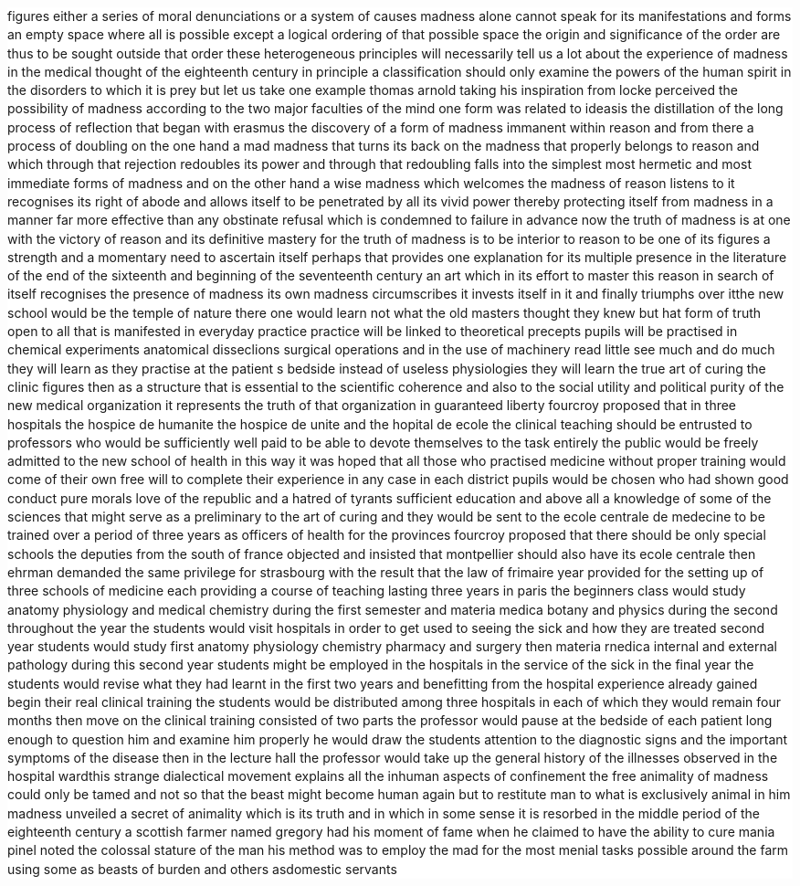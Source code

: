 figures either a series of moral denunciations or a system of causes madness alone cannot speak for its manifestations and forms an empty space where all is possible except a logical ordering of that possible space the origin and significance of the order are thus to be sought outside that order these heterogeneous principles will necessarily tell us a lot about the experience of madness in the medical thought of the eighteenth century in principle a classification should only examine the powers of the human spirit in the disorders to which it is prey but let us take one example thomas arnold taking his inspiration from locke perceived the possibility of madness according to the two major faculties of the mind one form was related to ideasis the distillation of the long process of reflection that began with erasmus the discovery of a form of madness immanent within reason and from there a process of doubling on the one hand a mad madness that turns its back on the madness that properly belongs to reason and which through that rejection redoubles its power and through that redoubling falls into the simplest most hermetic and most immediate forms of madness and on the other hand a wise madness which welcomes the madness of reason listens to it recognises its right of abode and allows itself to be penetrated by all its vivid power thereby protecting itself from madness in a manner far more effective than any obstinate refusal which is condemned to failure in advance now the truth of madness is at one with the victory of reason and its definitive mastery for the truth of madness is to be interior to reason to be one of its figures a strength and a momentary need to ascertain itself perhaps that provides one explanation for its multiple presence in the literature of the end of the sixteenth and beginning of the seventeenth century an art which in its effort to master this reason in search of itself recognises the presence of madness its own madness circumscribes it invests itself in it and finally triumphs over itthe new school would be the temple of nature there one would learn not what the old masters thought they knew but hat form of truth open to all that is manifested in everyday practice practice will be linked to theoretical precepts pupils will be practised in chemical experiments anatomical disseclions surgical operations and in the use of machinery read little see much and do much they will learn as they practise at the patient s bedside instead of useless physiologies they will learn the true art of curing the clinic figures then as a structure that is essential to the scientific coherence and also to the social utility and political purity of the new medical organization it represents the truth of that organization in guaranteed liberty fourcroy proposed that in three hospitals the hospice de humanite the hospice de unite and the hopital de ecole the clinical teaching should be entrusted to professors who would be sufficiently well paid to be able to devote themselves to the task entirely the public would be freely admitted to the new school of health in this way it was hoped that all those who practised medicine without proper training would come of their own free will to complete their experience in any case in each district pupils would be chosen who had shown good conduct pure morals love of the republic and a hatred of tyrants sufficient education and above all a knowledge of some of the sciences that might serve as a preliminary to the art of curing and they would be sent to the ecole centrale de medecine to be trained over a period of three years as officers of health for the provinces fourcroy proposed that there should be only special schools the deputies from the south of france objected and insisted that montpellier should also have its ecole centrale then ehrman demanded the same privilege for strasbourg with the result that the law of frimaire year provided for the setting up of three schools of medicine each providing a course of teaching lasting three years in paris the beginners class would study anatomy physiology and medical chemistry during the first semester and materia medica botany and physics during the second throughout the year the students would visit hospitals in order to get used to seeing the sick and how they are treated second year students would study first anatomy physiology chemistry pharmacy and surgery then materia rnedica internal and external pathology during this second year students might be employed in the hospitals in the service of the sick in the final year the students would revise what they had learnt in the first two years and benefitting from the hospital experience already gained begin their real clinical training the students would be distributed among three hospitals in each of which they would remain four months then move on the clinical training consisted of two parts the professor would pause at the bedside of each patient long enough to question him and examine him properly he would draw the students attention to the diagnostic signs and the important symptoms of the disease then in the lecture hall the professor would take up the general history of the illnesses observed in the hospital wardthis strange dialectical movement explains all the inhuman aspects of confinement the free animality of madness could only be tamed and not so that the beast might become human again but to restitute man to what is exclusively animal in him madness unveiled a secret of animality which is its truth and in which in some sense it is resorbed in the middle period of the eighteenth century a scottish farmer named gregory had his moment of fame when he claimed to have the ability to cure mania pinel noted the colossal stature of the man his method was to employ the mad for the most menial tasks possible around the farm using some as beasts of burden and others asdomestic servants